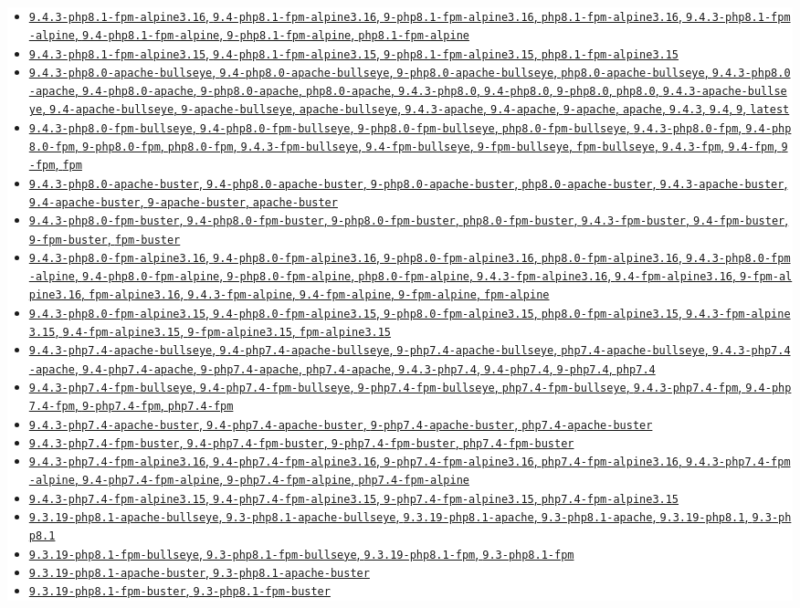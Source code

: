 -	[`9.4.3-php8.1-fpm-alpine3.16`, `9.4-php8.1-fpm-alpine3.16`, `9-php8.1-fpm-alpine3.16`, `php8.1-fpm-alpine3.16`, `9.4.3-php8.1-fpm-alpine`, `9.4-php8.1-fpm-alpine`, `9-php8.1-fpm-alpine`, `php8.1-fpm-alpine`](https://github.com/docker-library/drupal/blob/a787ad6b911eb8d81ec56443d216b43dcf2dc9cf/9.4/php8.1/fpm-alpine3.16/Dockerfile)
-	[`9.4.3-php8.1-fpm-alpine3.15`, `9.4-php8.1-fpm-alpine3.15`, `9-php8.1-fpm-alpine3.15`, `php8.1-fpm-alpine3.15`](https://github.com/docker-library/drupal/blob/a787ad6b911eb8d81ec56443d216b43dcf2dc9cf/9.4/php8.1/fpm-alpine3.15/Dockerfile)
-	[`9.4.3-php8.0-apache-bullseye`, `9.4-php8.0-apache-bullseye`, `9-php8.0-apache-bullseye`, `php8.0-apache-bullseye`, `9.4.3-php8.0-apache`, `9.4-php8.0-apache`, `9-php8.0-apache`, `php8.0-apache`, `9.4.3-php8.0`, `9.4-php8.0`, `9-php8.0`, `php8.0`, `9.4.3-apache-bullseye`, `9.4-apache-bullseye`, `9-apache-bullseye`, `apache-bullseye`, `9.4.3-apache`, `9.4-apache`, `9-apache`, `apache`, `9.4.3`, `9.4`, `9`, `latest`](https://github.com/docker-library/drupal/blob/a787ad6b911eb8d81ec56443d216b43dcf2dc9cf/9.4/php8.0/apache-bullseye/Dockerfile)
-	[`9.4.3-php8.0-fpm-bullseye`, `9.4-php8.0-fpm-bullseye`, `9-php8.0-fpm-bullseye`, `php8.0-fpm-bullseye`, `9.4.3-php8.0-fpm`, `9.4-php8.0-fpm`, `9-php8.0-fpm`, `php8.0-fpm`, `9.4.3-fpm-bullseye`, `9.4-fpm-bullseye`, `9-fpm-bullseye`, `fpm-bullseye`, `9.4.3-fpm`, `9.4-fpm`, `9-fpm`, `fpm`](https://github.com/docker-library/drupal/blob/a787ad6b911eb8d81ec56443d216b43dcf2dc9cf/9.4/php8.0/fpm-bullseye/Dockerfile)
-	[`9.4.3-php8.0-apache-buster`, `9.4-php8.0-apache-buster`, `9-php8.0-apache-buster`, `php8.0-apache-buster`, `9.4.3-apache-buster`, `9.4-apache-buster`, `9-apache-buster`, `apache-buster`](https://github.com/docker-library/drupal/blob/a787ad6b911eb8d81ec56443d216b43dcf2dc9cf/9.4/php8.0/apache-buster/Dockerfile)
-	[`9.4.3-php8.0-fpm-buster`, `9.4-php8.0-fpm-buster`, `9-php8.0-fpm-buster`, `php8.0-fpm-buster`, `9.4.3-fpm-buster`, `9.4-fpm-buster`, `9-fpm-buster`, `fpm-buster`](https://github.com/docker-library/drupal/blob/a787ad6b911eb8d81ec56443d216b43dcf2dc9cf/9.4/php8.0/fpm-buster/Dockerfile)
-	[`9.4.3-php8.0-fpm-alpine3.16`, `9.4-php8.0-fpm-alpine3.16`, `9-php8.0-fpm-alpine3.16`, `php8.0-fpm-alpine3.16`, `9.4.3-php8.0-fpm-alpine`, `9.4-php8.0-fpm-alpine`, `9-php8.0-fpm-alpine`, `php8.0-fpm-alpine`, `9.4.3-fpm-alpine3.16`, `9.4-fpm-alpine3.16`, `9-fpm-alpine3.16`, `fpm-alpine3.16`, `9.4.3-fpm-alpine`, `9.4-fpm-alpine`, `9-fpm-alpine`, `fpm-alpine`](https://github.com/docker-library/drupal/blob/a787ad6b911eb8d81ec56443d216b43dcf2dc9cf/9.4/php8.0/fpm-alpine3.16/Dockerfile)
-	[`9.4.3-php8.0-fpm-alpine3.15`, `9.4-php8.0-fpm-alpine3.15`, `9-php8.0-fpm-alpine3.15`, `php8.0-fpm-alpine3.15`, `9.4.3-fpm-alpine3.15`, `9.4-fpm-alpine3.15`, `9-fpm-alpine3.15`, `fpm-alpine3.15`](https://github.com/docker-library/drupal/blob/a787ad6b911eb8d81ec56443d216b43dcf2dc9cf/9.4/php8.0/fpm-alpine3.15/Dockerfile)
-	[`9.4.3-php7.4-apache-bullseye`, `9.4-php7.4-apache-bullseye`, `9-php7.4-apache-bullseye`, `php7.4-apache-bullseye`, `9.4.3-php7.4-apache`, `9.4-php7.4-apache`, `9-php7.4-apache`, `php7.4-apache`, `9.4.3-php7.4`, `9.4-php7.4`, `9-php7.4`, `php7.4`](https://github.com/docker-library/drupal/blob/a787ad6b911eb8d81ec56443d216b43dcf2dc9cf/9.4/php7.4/apache-bullseye/Dockerfile)
-	[`9.4.3-php7.4-fpm-bullseye`, `9.4-php7.4-fpm-bullseye`, `9-php7.4-fpm-bullseye`, `php7.4-fpm-bullseye`, `9.4.3-php7.4-fpm`, `9.4-php7.4-fpm`, `9-php7.4-fpm`, `php7.4-fpm`](https://github.com/docker-library/drupal/blob/a787ad6b911eb8d81ec56443d216b43dcf2dc9cf/9.4/php7.4/fpm-bullseye/Dockerfile)
-	[`9.4.3-php7.4-apache-buster`, `9.4-php7.4-apache-buster`, `9-php7.4-apache-buster`, `php7.4-apache-buster`](https://github.com/docker-library/drupal/blob/a787ad6b911eb8d81ec56443d216b43dcf2dc9cf/9.4/php7.4/apache-buster/Dockerfile)
-	[`9.4.3-php7.4-fpm-buster`, `9.4-php7.4-fpm-buster`, `9-php7.4-fpm-buster`, `php7.4-fpm-buster`](https://github.com/docker-library/drupal/blob/a787ad6b911eb8d81ec56443d216b43dcf2dc9cf/9.4/php7.4/fpm-buster/Dockerfile)
-	[`9.4.3-php7.4-fpm-alpine3.16`, `9.4-php7.4-fpm-alpine3.16`, `9-php7.4-fpm-alpine3.16`, `php7.4-fpm-alpine3.16`, `9.4.3-php7.4-fpm-alpine`, `9.4-php7.4-fpm-alpine`, `9-php7.4-fpm-alpine`, `php7.4-fpm-alpine`](https://github.com/docker-library/drupal/blob/a787ad6b911eb8d81ec56443d216b43dcf2dc9cf/9.4/php7.4/fpm-alpine3.16/Dockerfile)
-	[`9.4.3-php7.4-fpm-alpine3.15`, `9.4-php7.4-fpm-alpine3.15`, `9-php7.4-fpm-alpine3.15`, `php7.4-fpm-alpine3.15`](https://github.com/docker-library/drupal/blob/a787ad6b911eb8d81ec56443d216b43dcf2dc9cf/9.4/php7.4/fpm-alpine3.15/Dockerfile)
-	[`9.3.19-php8.1-apache-bullseye`, `9.3-php8.1-apache-bullseye`, `9.3.19-php8.1-apache`, `9.3-php8.1-apache`, `9.3.19-php8.1`, `9.3-php8.1`](https://github.com/docker-library/drupal/blob/1f53d5c6ef2df728c205fa66fc8b95c263ce10b6/9.3/php8.1/apache-bullseye/Dockerfile)
-	[`9.3.19-php8.1-fpm-bullseye`, `9.3-php8.1-fpm-bullseye`, `9.3.19-php8.1-fpm`, `9.3-php8.1-fpm`](https://github.com/docker-library/drupal/blob/1f53d5c6ef2df728c205fa66fc8b95c263ce10b6/9.3/php8.1/fpm-bullseye/Dockerfile)
-	[`9.3.19-php8.1-apache-buster`, `9.3-php8.1-apache-buster`](https://github.com/docker-library/drupal/blob/1f53d5c6ef2df728c205fa66fc8b95c263ce10b6/9.3/php8.1/apache-buster/Dockerfile)
-	[`9.3.19-php8.1-fpm-buster`, `9.3-php8.1-fpm-buster`](https://github.com/docker-library/drupal/blob/1f53d5c6ef2df728c205fa66fc8b95c263ce10b6/9.3/php8.1/fpm-buster/Dockerfile)